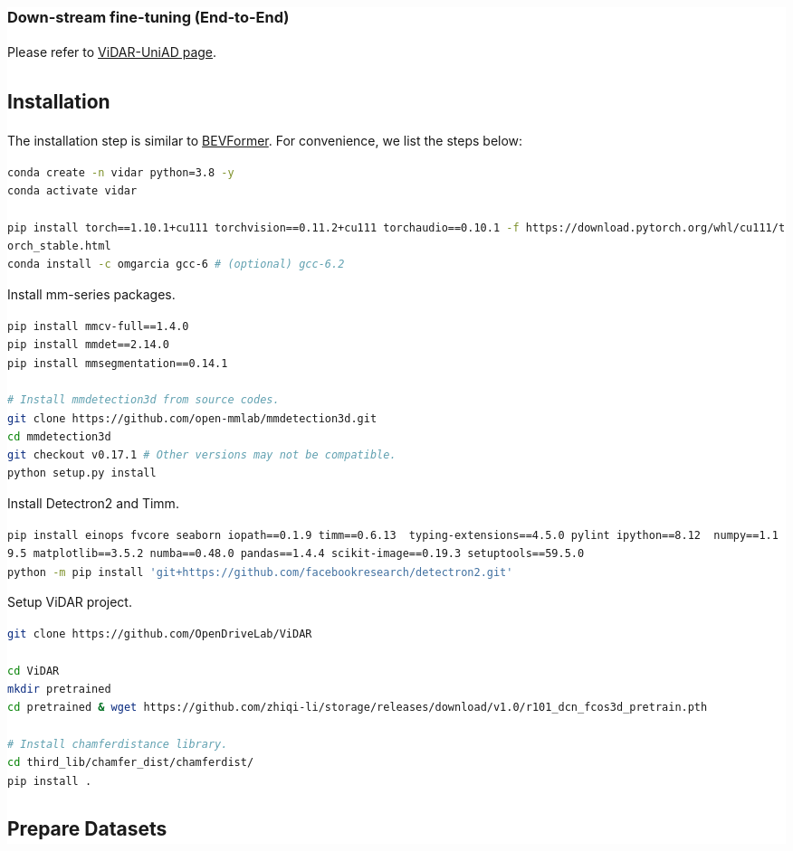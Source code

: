 ### Down-stream fine-tuning (End-to-End)

Please refer to [ViDAR-UniAD page](UniAD/README.md).

## Installation <a name="installation"></a>

The installation step is similar to [BEVFormer](https://github.com/fundamentalvision/BEVFormer/blob/master/docs/install.md).
For convenience, we list the steps below:
```bash
conda create -n vidar python=3.8 -y
conda activate vidar

pip install torch==1.10.1+cu111 torchvision==0.11.2+cu111 torchaudio==0.10.1 -f https://download.pytorch.org/whl/cu111/torch_stable.html
conda install -c omgarcia gcc-6 # (optional) gcc-6.2
```

Install mm-series packages.
```bash
pip install mmcv-full==1.4.0
pip install mmdet==2.14.0
pip install mmsegmentation==0.14.1

# Install mmdetection3d from source codes.
git clone https://github.com/open-mmlab/mmdetection3d.git
cd mmdetection3d
git checkout v0.17.1 # Other versions may not be compatible.
python setup.py install
```

Install Detectron2 and Timm.
```bash
pip install einops fvcore seaborn iopath==0.1.9 timm==0.6.13  typing-extensions==4.5.0 pylint ipython==8.12  numpy==1.19.5 matplotlib==3.5.2 numba==0.48.0 pandas==1.4.4 scikit-image==0.19.3 setuptools==59.5.0
python -m pip install 'git+https://github.com/facebookresearch/detectron2.git'
```

Setup ViDAR project.
```bash
git clone https://github.com/OpenDriveLab/ViDAR

cd ViDAR
mkdir pretrained
cd pretrained & wget https://github.com/zhiqi-li/storage/releases/download/v1.0/r101_dcn_fcos3d_pretrain.pth

# Install chamferdistance library.
cd third_lib/chamfer_dist/chamferdist/
pip install .
```

## Prepare Datasets <a name="prepare-datasets"></a>
